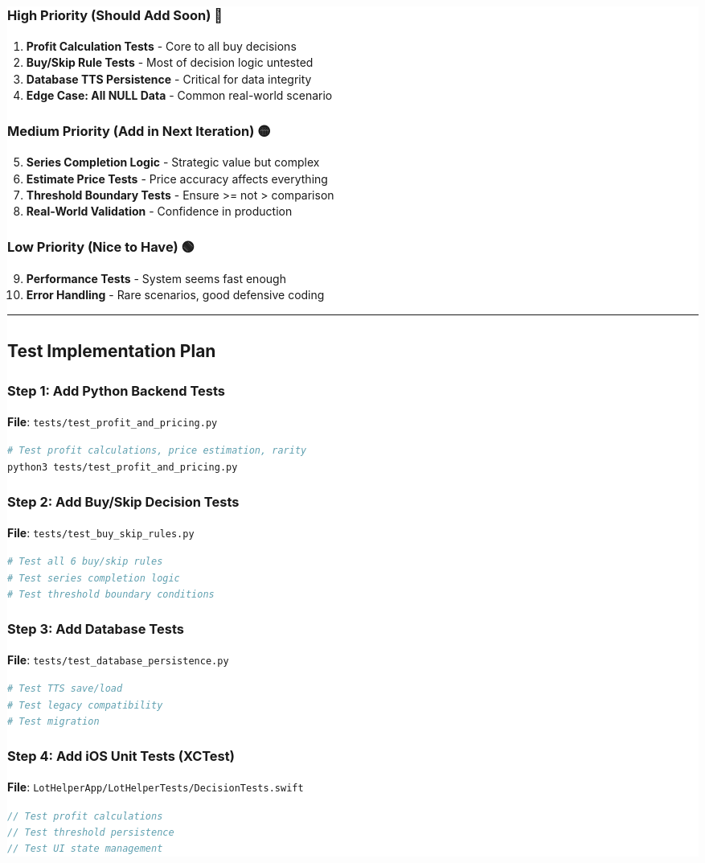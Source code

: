 ### High Priority (Should Add Soon) 🔴
1. **Profit Calculation Tests** - Core to all buy decisions
2. **Buy/Skip Rule Tests** - Most of decision logic untested
3. **Database TTS Persistence** - Critical for data integrity
4. **Edge Case: All NULL Data** - Common real-world scenario

### Medium Priority (Add in Next Iteration) 🟡
5. **Series Completion Logic** - Strategic value but complex
6. **Estimate Price Tests** - Price accuracy affects everything
7. **Threshold Boundary Tests** - Ensure >= not > comparison
8. **Real-World Validation** - Confidence in production

### Low Priority (Nice to Have) 🟢
9. **Performance Tests** - System seems fast enough
10. **Error Handling** - Rare scenarios, good defensive coding

---

## Test Implementation Plan

### Step 1: Add Python Backend Tests
**File**: `tests/test_profit_and_pricing.py`
```bash
# Test profit calculations, price estimation, rarity
python3 tests/test_profit_and_pricing.py
```

### Step 2: Add Buy/Skip Decision Tests
**File**: `tests/test_buy_skip_rules.py`
```python
# Test all 6 buy/skip rules
# Test series completion logic
# Test threshold boundary conditions
```

### Step 3: Add Database Tests
**File**: `tests/test_database_persistence.py`
```python
# Test TTS save/load
# Test legacy compatibility
# Test migration
```

### Step 4: Add iOS Unit Tests (XCTest)
**File**: `LotHelperApp/LotHelperTests/DecisionTests.swift`
```swift
// Test profit calculations
// Test threshold persistence
// Test UI state management
```
